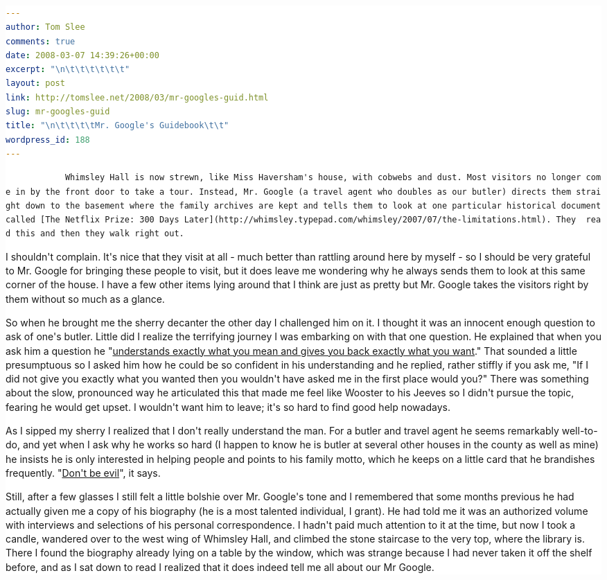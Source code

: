 ```yaml
---
author: Tom Slee
comments: true
date: 2008-03-07 14:39:26+00:00
excerpt: "\n\t\t\t\t\t\t"
layout: post
link: http://tomslee.net/2008/03/mr-googles-guid.html
slug: mr-googles-guid
title: "\n\t\t\t\tMr. Google's Guidebook\t\t"
wordpress_id: 188
---
```



				Whimsley Hall is now strewn, like Miss Haversham's house, with cobwebs and dust. Most visitors no longer come in by the front door to take a tour. Instead, Mr. Google (a travel agent who doubles as our butler) directs them straight down to the basement where the family archives are kept and tells them to look at one particular historical document called [The Netflix Prize: 300 Days Later](http://whimsley.typepad.com/whimsley/2007/07/the-limitations.html). They  read this and then they walk right out.

I shouldn't complain. It's nice that they visit at all - much better than rattling around here by myself - so I should be very grateful to Mr. Google for bringing these people to visit, but it does leave me wondering why he always sends them to look at this same corner of the house. I have a few other items lying around that I think are just as pretty but Mr. Google takes the visitors right by them without so much as a glance.

So when he brought me the sherry decanter the other day I challenged him on it. I thought it was an innocent enough question to ask of one's butler. Little did I realize the terrifying journey I was embarking on with that one question. He explained that when you ask him a question he "[understands exactly what you mean and gives you back exactly what you want](http://www.google.com/corporate/tech.html)." That sounded a little presumptuous so I asked him how he could be so confident in his understanding and he replied, rather stiffly if you ask me, "If I did not give you exactly what you wanted then you wouldn't have asked me in the first place would you?" There was something about the slow, pronounced way he articulated this that made me feel like Wooster to his Jeeves so I didn't pursue the topic, fearing he would get upset. I wouldn't want him to leave; it's so hard to find good help nowadays.

As I sipped my sherry I realized that I don't really understand the man. For a butler and travel agent he seems remarkably well-to-do, and yet when I ask why he works so hard (I happen to know he is butler at several other houses in the county as well as mine) he insists he is only interested in helping people and points to his family motto, which he keeps on a little card that he brandishes frequently. "[Don't be evil](http://investor.google.com/conduct.html)", it says.

Still, after a few glasses I still felt a little bolshie over Mr. Google's tone and I remembered that some months previous he had actually given me a copy of his biography (he is a most talented individual, I grant). He had told me it was an authorized volume with interviews and selections of his personal correspondence. I hadn't paid much attention to it at the time, but now I took a candle, wandered over to the west wing of Whimsley Hall, and climbed the stone staircase to the very top, where the library is. There I found the biography already lying on a table by the window, which was strange because I had never taken it off the shelf before, and as I sat down to read I realized that it does indeed tell me all about our Mr Google.
